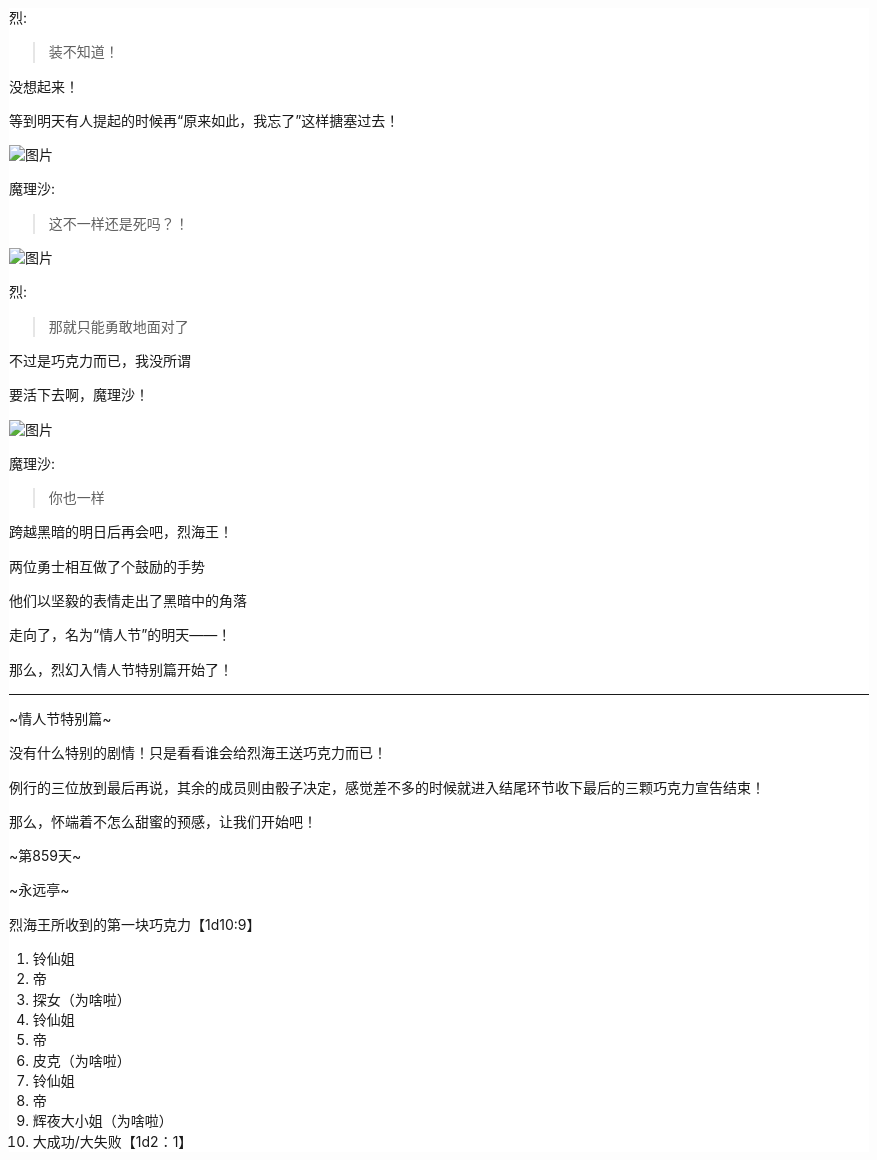 烈:
> 装不知道！

没想起来！

等到明天有人提起的时候再“原来如此，我忘了”这样搪塞过去！

![图片](http://tiebapic.baidu.com/forum/w%3D580/sign=245d37b7862397ddd679980c6983b216/9f13d543ad4bd1133295b9624dafa40f4afb058f.jpg)

魔理沙:
> 这不一样还是死吗？！



![图片](http://tiebapic.baidu.com/forum/w%3D580/sign=c94610a4c02a60595210e1121835342d/83b98394a4c27d1e4a52c7a90cd5ad6edcc438e9.jpg)

烈:
> 那就只能勇敢地面对了

不过是巧克力而已，我没所谓

要活下去啊，魔理沙！

![图片](http://tiebapic.baidu.com/forum/w%3D580/sign=7ea2a687e5d3572c66e29cd4ba126352/e4589882d158ccbf18f244540ed8bc3eb035419c.jpg)

魔理沙:
> 你也一样

跨越黑暗的明日后再会吧，烈海王！



两位勇士相互做了个鼓励的手势

他们以坚毅的表情走出了黑暗中的角落

走向了，名为“情人节”的明天——！

那么，烈幻入情人节特别篇开始了！

----



~情人节特别篇~

没有什么特别的剧情！只是看看谁会给烈海王送巧克力而已！

例行的三位放到最后再说，其余的成员则由骰子决定，感觉差不多的时候就进入结尾环节收下最后的三颗巧克力宣告结束！

那么，怀端着不怎么甜蜜的预感，让我们开始吧！



~第859天~

~永远亭~

烈海王所收到的第一块巧克力【1d10:9】

1. 铃仙姐
2. 帝
3. 探女（为啥啦）
4. 铃仙姐
5. 帝
6. 皮克（为啥啦）
7. 铃仙姐
8. 帝
9. 辉夜大小姐（为啥啦）
10. 大成功/大失败【1d2：1】
